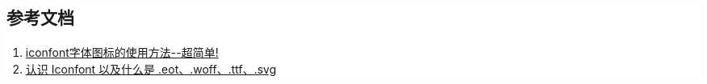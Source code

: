 ## 参考文档
1. [iconfont字体图标的使用方法--超简单!](https://www.cnblogs.com/hjvsdr/p/6639649.html)
2. [认识 Iconfont 以及什么是 .eot、.woff、.ttf、.svg](https://www.jianshu.com/p/0d3be9b77eb9)